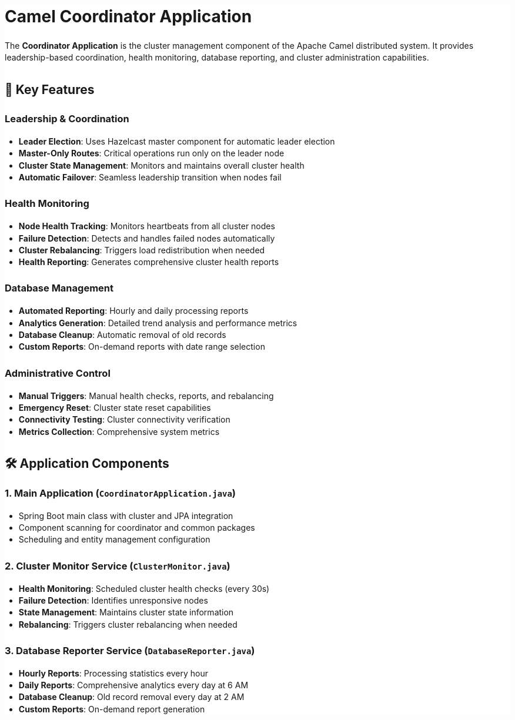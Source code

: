 # Camel Coordinator Application

The **Coordinator Application** is the cluster management component of the Apache Camel distributed system. It provides leadership-based coordination, health monitoring, database reporting, and cluster administration capabilities.

## 🎯 **Key Features**

### Leadership & Coordination
- **Leader Election**: Uses Hazelcast master component for automatic leader election
- **Master-Only Routes**: Critical operations run only on the leader node
- **Cluster State Management**: Monitors and maintains overall cluster health
- **Automatic Failover**: Seamless leadership transition when nodes fail

### Health Monitoring
- **Node Health Tracking**: Monitors heartbeats from all cluster nodes
- **Failure Detection**: Detects and handles failed nodes automatically
- **Cluster Rebalancing**: Triggers load redistribution when needed
- **Health Reporting**: Generates comprehensive cluster health reports

### Database Management
- **Automated Reporting**: Hourly and daily processing reports
- **Analytics Generation**: Detailed trend analysis and performance metrics
- **Database Cleanup**: Automatic removal of old records
- **Custom Reports**: On-demand reports with date range selection

### Administrative Control
- **Manual Triggers**: Manual health checks, reports, and rebalancing
- **Emergency Reset**: Cluster state reset capabilities
- **Connectivity Testing**: Cluster connectivity verification
- **Metrics Collection**: Comprehensive system metrics

## 🛠️ **Application Components**

### 1. Main Application (`CoordinatorApplication.java`)
- Spring Boot main class with cluster and JPA integration
- Component scanning for coordinator and common packages
- Scheduling and entity management configuration

### 2. Cluster Monitor Service (`ClusterMonitor.java`)
- **Health Monitoring**: Scheduled cluster health checks (every 30s)
- **Failure Detection**: Identifies unresponsive nodes
- **State Management**: Maintains cluster state information
- **Rebalancing**: Triggers cluster rebalancing when needed

### 3. Database Reporter Service (`DatabaseReporter.java`)
- **Hourly Reports**: Processing statistics every hour
- **Daily Reports**: Comprehensive analytics every day at 6 AM
- **Database Cleanup**: Old record removal every day at 2 AM
- **Custom Reports**: On-demand report generation

